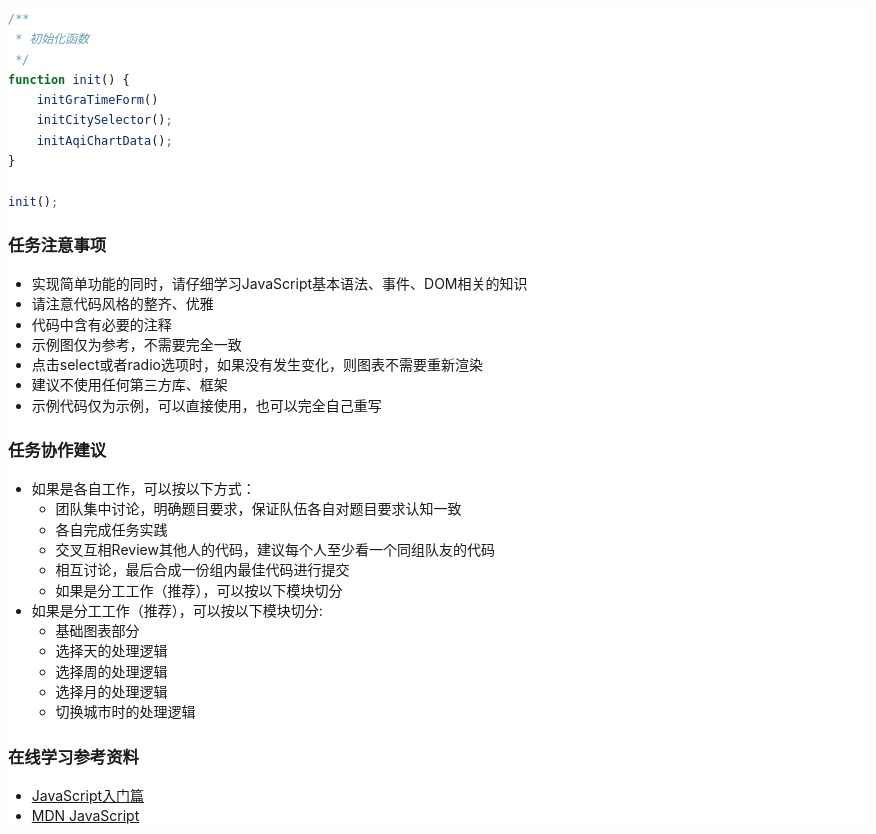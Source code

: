``` javascript
/**
 * 初始化函数
 */
function init() {
    initGraTimeForm()
    initCitySelector();
    initAqiChartData();
}

init();

```

### 任务注意事项

- 实现简单功能的同时，请仔细学习JavaScript基本语法、事件、DOM相关的知识
- 请注意代码风格的整齐、优雅
- 代码中含有必要的注释
- 示例图仅为参考，不需要完全一致
- 点击select或者radio选项时，如果没有发生变化，则图表不需要重新渲染
- 建议不使用任何第三方库、框架
- 示例代码仅为示例，可以直接使用，也可以完全自己重写

### 任务协作建议

- 如果是各自工作，可以按以下方式：
    + 团队集中讨论，明确题目要求，保证队伍各自对题目要求认知一致
    + 各自完成任务实践
    + 交叉互相Review其他人的代码，建议每个人至少看一个同组队友的代码
    + 相互讨论，最后合成一份组内最佳代码进行提交
    + 如果是分工工作（推荐），可以按以下模块切分
- 如果是分工工作（推荐），可以按以下模块切分:
    + 基础图表部分
    + 选择天的处理逻辑
    + 选择周的处理逻辑
    + 选择月的处理逻辑
    + 切换城市时的处理逻辑

### 在线学习参考资料

- [JavaScript入门篇](http://www.imooc.com/view/36)
- [MDN JavaScript](https://developer.mozilla.org/zh-CN/docs/Web/JavaScript)